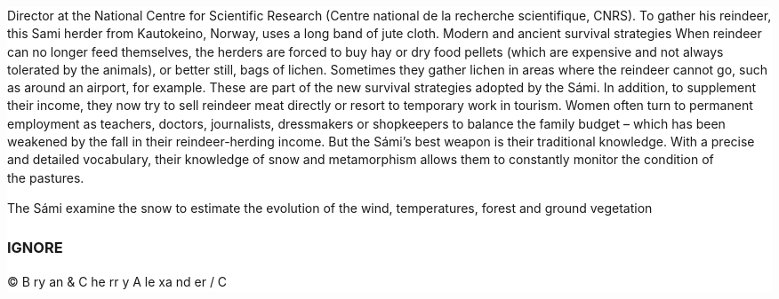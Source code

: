 Director at the National Centre for 
Scientific Research (Centre national de 
la recherche scientifique, CNRS). 
To gather his reindeer, 
this Sami herder from Kautokeino, 
Norway, uses a long band 
of jute cloth.
Modern and ancient 
survival strategies
When reindeer can no longer feed 
themselves, the herders are forced to 
buy hay or dry food pellets (which are 
expensive and not always tolerated by 
the animals), or better still, bags of lichen. 
Sometimes they gather lichen in areas 
where the reindeer cannot go, such as 
around an airport, for example. These 
are part of the new survival strategies 
adopted by the Sámi.
In addition, to supplement their income, 
they now try to sell reindeer meat 
directly or resort to temporary work in 
tourism. Women often turn to permanent 
employment as teachers, doctors, 
journalists, dressmakers or shopkeepers 
to balance the family budget – which 
has been weakened by the fall in their 
reindeer-herding income. 
But the Sámi’s best weapon is their 
traditional knowledge. With a precise and 
detailed vocabulary, their knowledge of 
snow and metamorphism allows them 
to constantly monitor the condition of 
the pastures.

The Sámi 
examine 
the snow 
to estimate 
the evolution 
of the wind, 
temperatures, 
forest and 
ground 
vegetation

### IGNORE

©
 B
ry
an
 &
 C
he
rr
y 
A
le
xa
nd
er
 /
 C